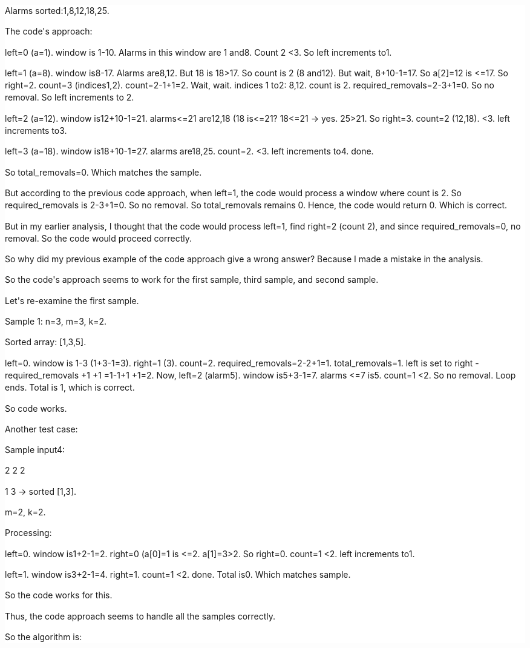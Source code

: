Alarms sorted:1,8,12,18,25.

The code's approach:

left=0 (a=1). window is 1-10. Alarms in this window are 1 and8. Count 2 <3. So left increments to1.

left=1 (a=8). window is8-17. Alarms are8,12. But 18 is 18>17. So count is 2 (8 and12). But wait, 8+10-1=17. So a[2]=12 is <=17. So right=2. count=3 (indices1,2). count=2-1+1=2. Wait, wait. indices 1 to2: 8,12. count is 2. required_removals=2-3+1=0. So no removal. So left increments to 2.

left=2 (a=12). window is12+10-1=21. alarms<=21 are12,18 (18 is<=21? 18<=21 → yes. 25>21. So right=3. count=2 (12,18). <3. left increments to3.

left=3 (a=18). window is18+10-1=27. alarms are18,25. count=2. <3. left increments to4. done.

So total_removals=0. Which matches the sample.

But according to the previous code approach, when left=1, the code would process a window where count is 2. So required_removals is 2-3+1=0. So no removal. So total_removals remains 0. Hence, the code would return 0. Which is correct.

But in my earlier analysis, I thought that the code would process left=1, find right=2 (count 2), and since required_removals=0, no removal. So the code would proceed correctly.

So why did my previous example of the code approach give a wrong answer? Because I made a mistake in the analysis.

So the code's approach seems to work for the first sample, third sample, and second sample.

Let's re-examine the first sample.

Sample 1: n=3, m=3, k=2.

Sorted array: [1,3,5].

left=0. window is 1-3 (1+3-1=3). right=1 (3). count=2. required_removals=2-2+1=1. total_removals=1. left is set to right - required_removals +1 +1 =1-1+1 +1=2. Now, left=2 (alarm5). window is5+3-1=7. alarms <=7 is5. count=1 <2. So no removal. Loop ends. Total is 1, which is correct.

So code works.

Another test case:

Sample input4:

2 2 2

1 3 → sorted [1,3].

m=2, k=2.

Processing:

left=0. window is1+2-1=2. right=0 (a[0]=1 is <=2. a[1]=3>2. So right=0. count=1 <2. left increments to1.

left=1. window is3+2-1=4. right=1. count=1 <2. done. Total is0. Which matches sample.

So the code works for this.

Thus, the code approach seems to handle all the samples correctly.

So the algorithm is:
